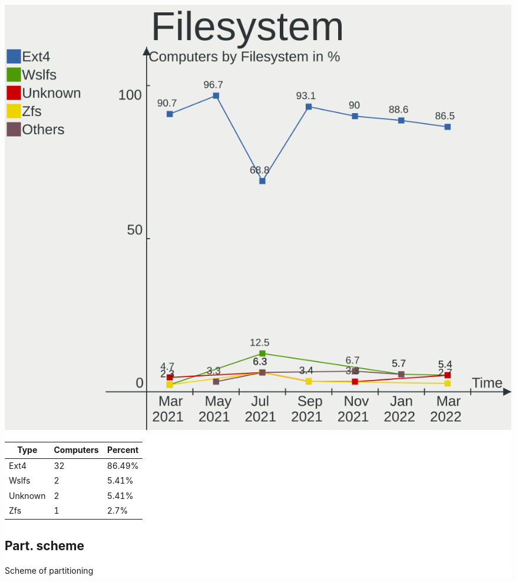 ![Filesystem](./All/images/line_chart/os_filesystem.svg)

| Type    | Computers | Percent |
|---------|-----------|---------|
| Ext4    | 32        | 86.49%  |
| Wslfs   | 2         | 5.41%   |
| Unknown | 2         | 5.41%   |
| Zfs     | 1         | 2.7%    |

Part. scheme
------------

Scheme of partitioning
